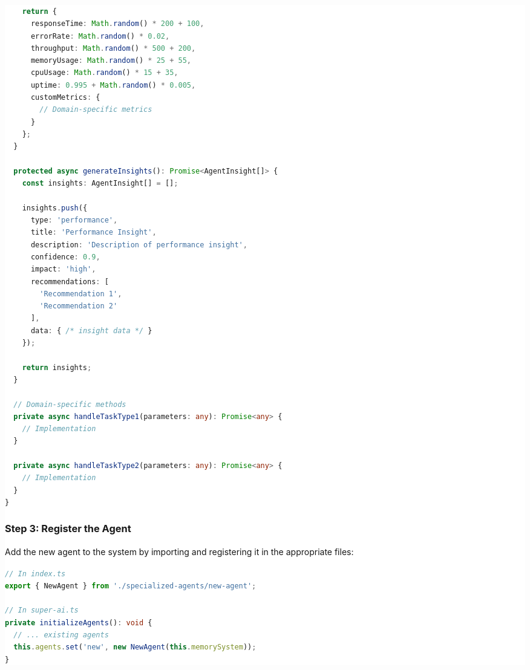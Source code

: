 ```typescript
    return {
      responseTime: Math.random() * 200 + 100,
      errorRate: Math.random() * 0.02,
      throughput: Math.random() * 500 + 200,
      memoryUsage: Math.random() * 25 + 55,
      cpuUsage: Math.random() * 15 + 35,
      uptime: 0.995 + Math.random() * 0.005,
      customMetrics: {
        // Domain-specific metrics
      }
    };
  }

  protected async generateInsights(): Promise<AgentInsight[]> {
    const insights: AgentInsight[] = [];

    insights.push({
      type: 'performance',
      title: 'Performance Insight',
      description: 'Description of performance insight',
      confidence: 0.9,
      impact: 'high',
      recommendations: [
        'Recommendation 1',
        'Recommendation 2'
      ],
      data: { /* insight data */ }
    });

    return insights;
  }

  // Domain-specific methods
  private async handleTaskType1(parameters: any): Promise<any> {
    // Implementation
  }

  private async handleTaskType2(parameters: any): Promise<any> {
    // Implementation
  }
}
```

### Step 3: Register the Agent

Add the new agent to the system by importing and registering it in the appropriate files:

```typescript
// In index.ts
export { NewAgent } from './specialized-agents/new-agent';

// In super-ai.ts
private initializeAgents(): void {
  // ... existing agents
  this.agents.set('new', new NewAgent(this.memorySystem));
}
```
